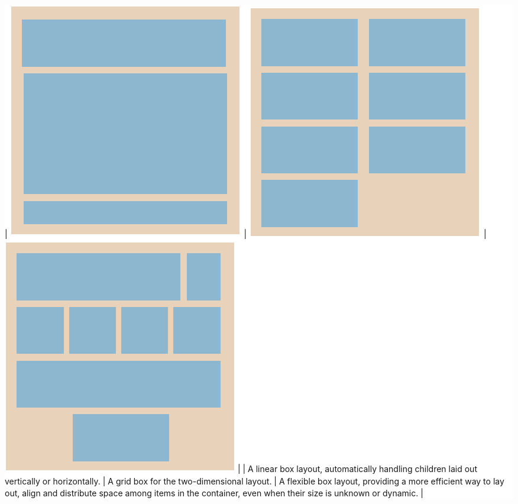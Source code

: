 | ![LinearLayout](./media/linear-Layout.png) | ![GridLayout](./media/grid-Layout.png)  | ![FlexLayout](./media/flex-Layout.png) |
| A linear box layout, automatically handling children laid out vertically or horizontally. | A grid box for the two-dimensional layout. | A flexible box layout, providing a more efficient way to lay out, align and distribute space among items in the container, even when their size is unknown or dynamic. |
